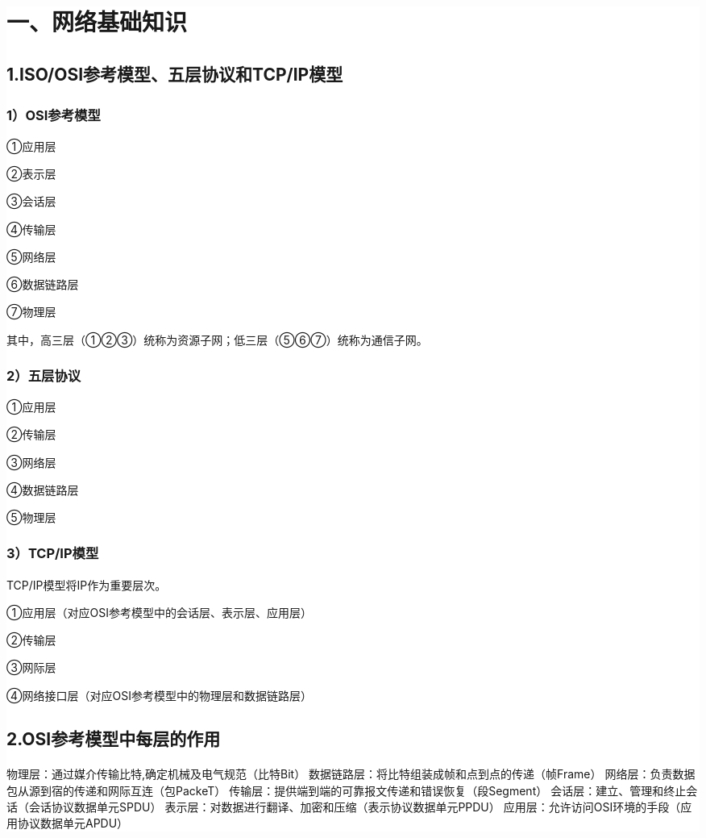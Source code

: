 # 一、网络基础知识

## 1.ISO/OSI参考模型、五层协议和TCP/IP模型

### 1）OSI参考模型

①应用层

②表示层

③会话层

④传输层

⑤网络层

⑥数据链路层

⑦物理层

其中，高三层（①②③）统称为资源子网；低三层（⑤⑥⑦）统称为通信子网。

### 2）五层协议

①应用层

②传输层

③网络层

④数据链路层

⑤物理层

### 3）TCP/IP模型

TCP/IP模型将IP作为重要层次。

①应用层（对应OSI参考模型中的会话层、表示层、应用层）

②传输层

③网际层

④网络接口层（对应OSI参考模型中的物理层和数据链路层）

## 2.OSI参考模型中每层的作用

物理层：通过媒介传输比特,确定机械及电气规范（比特Bit）
数据链路层：将比特组装成帧和点到点的传递（帧Frame）
网络层：负责数据包从源到宿的传递和网际互连（包PackeT）
传输层：提供端到端的可靠报文传递和错误恢复（段Segment）
会话层：建立、管理和终止会话（会话协议数据单元SPDU）
表示层：对数据进行翻译、加密和压缩（表示协议数据单元PPDU）
应用层：允许访问OSI环境的手段（应用协议数据单元APDU）
